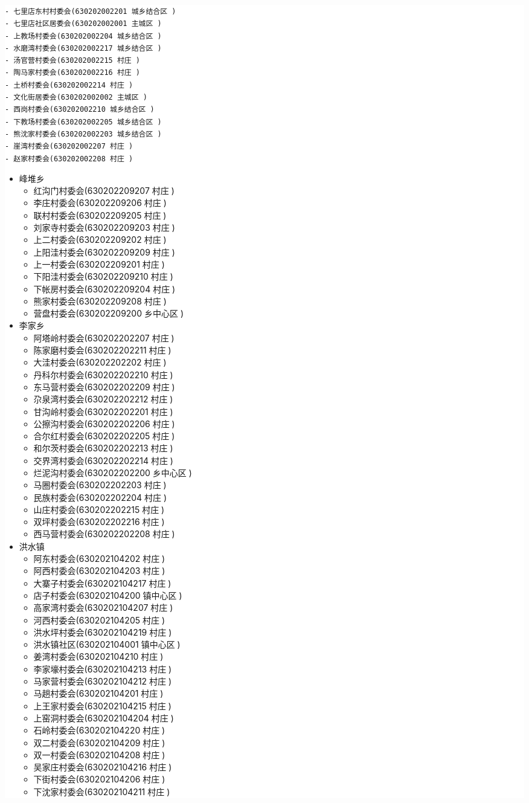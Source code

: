     - 七里店东村村委会(630202002201 城乡结合区 )
    - 七里店社区居委会(630202002001 主城区 )
    - 上教场村委会(630202002204 城乡结合区 )
    - 水磨湾村委会(630202002217 城乡结合区 )
    - 汤官营村委会(630202002215 村庄 )
    - 陶马家村委会(630202002216 村庄 )
    - 土桥村委会(630202002214 村庄 )
    - 文化街居委会(630202002002 主城区 )
    - 西岗村委会(630202002210 城乡结合区 )
    - 下教场村委会(630202002205 城乡结合区 )
    - 熊沈家村委会(630202002203 城乡结合区 )
    - 崖湾村委会(630202002207 村庄 )
    - 赵家村委会(630202002208 村庄 )
  - 峰堆乡
    - 红沟门村委会(630202209207 村庄 )
    - 李庄村委会(630202209206 村庄 )
    - 联村村委会(630202209205 村庄 )
    - 刘家寺村委会(630202209203 村庄 )
    - 上二村委会(630202209202 村庄 )
    - 上阳洼村委会(630202209209 村庄 )
    - 上一村委会(630202209201 村庄 )
    - 下阳洼村委会(630202209210 村庄 )
    - 下帐房村委会(630202209204 村庄 )
    - 熊家村委会(630202209208 村庄 )
    - 营盘村委会(630202209200 乡中心区 )
  - 李家乡
    - 阿塔岭村委会(630202202207 村庄 )
    - 陈家磨村委会(630202202211 村庄 )
    - 大洼村委会(630202202202 村庄 )
    - 丹科尔村委会(630202202210 村庄 )
    - 东马营村委会(630202202209 村庄 )
    - 尕泉湾村委会(630202202212 村庄 )
    - 甘沟岭村委会(630202202201 村庄 )
    - 公擦沟村委会(630202202206 村庄 )
    - 合尔红村委会(630202202205 村庄 )
    - 和尔茨村委会(630202202213 村庄 )
    - 交界湾村委会(630202202214 村庄 )
    - 烂泥沟村委会(630202202200 乡中心区 )
    - 马圈村委会(630202202203 村庄 )
    - 民族村委会(630202202204 村庄 )
    - 山庄村委会(630202202215 村庄 )
    - 双坪村委会(630202202216 村庄 )
    - 西马营村委会(630202202208 村庄 )
  - 洪水镇
    - 阿东村委会(630202104202 村庄 )
    - 阿西村委会(630202104203 村庄 )
    - 大寨子村委会(630202104217 村庄 )
    - 店子村委会(630202104200 镇中心区 )
    - 高家湾村委会(630202104207 村庄 )
    - 河西村委会(630202104205 村庄 )
    - 洪水坪村委会(630202104219 村庄 )
    - 洪水镇社区(630202104001 镇中心区 )
    - 姜湾村委会(630202104210 村庄 )
    - 李家壕村委会(630202104213 村庄 )
    - 马家营村委会(630202104212 村庄 )
    - 马趟村委会(630202104201 村庄 )
    - 上王家村委会(630202104215 村庄 )
    - 上窑洞村委会(630202104204 村庄 )
    - 石岭村委会(630202104220 村庄 )
    - 双二村委会(630202104209 村庄 )
    - 双一村委会(630202104208 村庄 )
    - 吴家庄村委会(630202104216 村庄 )
    - 下街村委会(630202104206 村庄 )
    - 下沈家村委会(630202104211 村庄 )